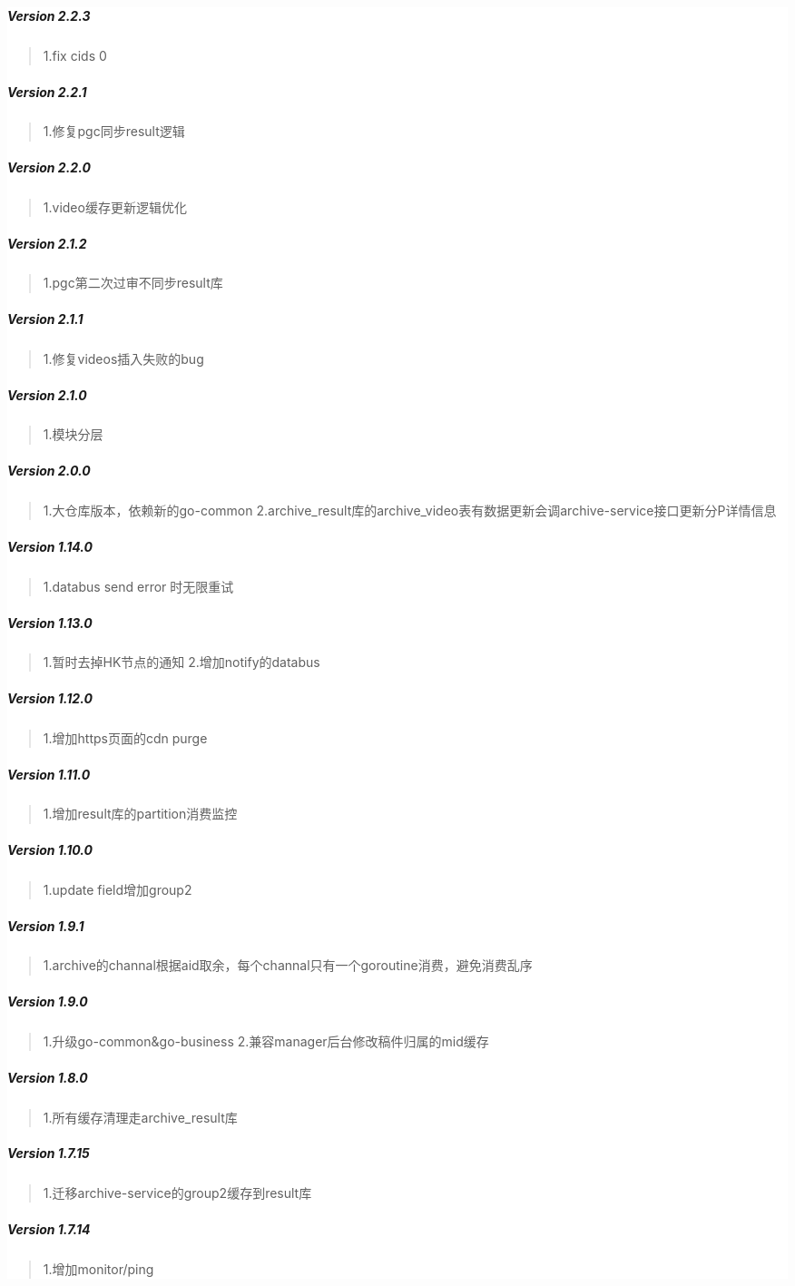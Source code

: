 ##### Version 2.2.3
> 1.fix cids 0

##### Version 2.2.1
> 1.修复pgc同步result逻辑

##### Version 2.2.0
> 1.video缓存更新逻辑优化

##### Version 2.1.2
> 1.pgc第二次过审不同步result库

##### Version 2.1.1
> 1.修复videos插入失败的bug

##### Version 2.1.0
> 1.模块分层

##### Version 2.0.0
> 1.大仓库版本，依赖新的go-common
> 2.archive_result库的archive_video表有数据更新会调archive-service接口更新分P详情信息

##### Version 1.14.0
> 1.databus send error 时无限重试

##### Version 1.13.0
> 1.暂时去掉HK节点的通知
> 2.增加notify的databus

##### Version 1.12.0
> 1.增加https页面的cdn purge

##### Version 1.11.0
> 1.增加result库的partition消费监控

##### Version 1.10.0
> 1.update field增加group2

##### Version 1.9.1
> 1.archive的channal根据aid取余，每个channal只有一个goroutine消费，避免消费乱序

##### Version 1.9.0
> 1.升级go-common&go-business
> 2.兼容manager后台修改稿件归属的mid缓存

##### Version 1.8.0
> 1.所有缓存清理走archive_result库

##### Version 1.7.15
> 1.迁移archive-service的group2缓存到result库

##### Version 1.7.14
> 1.增加monitor/ping

